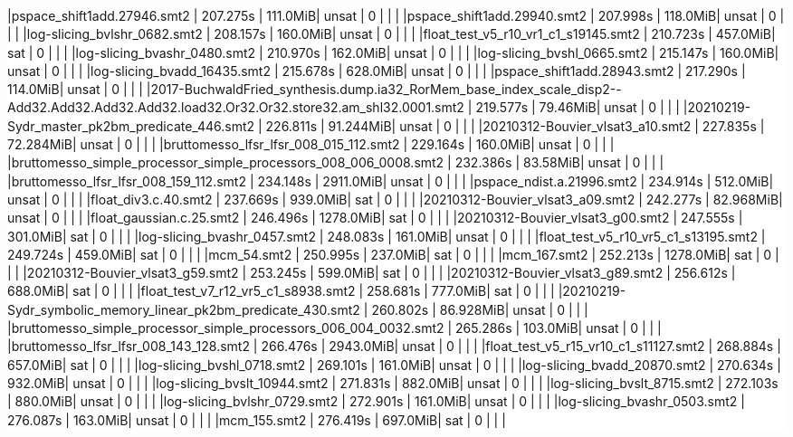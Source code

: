 |pspace_shift1add.27946.smt2                                  |  207.275s | 111.0MiB| unsat | 0 |  |  |
|pspace_shift1add.29940.smt2                                  |  207.998s | 118.0MiB| unsat | 0 |  |  |
|log-slicing_bvlshr_0682.smt2                                 |  208.157s | 160.0MiB| unsat | 0 |  |  |
|float_test_v5_r10_vr1_c1_s19145.smt2                         |  210.723s | 457.0MiB| sat | 0 |  |  |
|log-slicing_bvashr_0480.smt2                                 |  210.970s | 162.0MiB| unsat | 0 |  |  |
|log-slicing_bvshl_0665.smt2                                  |  215.147s | 160.0MiB| unsat | 0 |  |  |
|log-slicing_bvadd_16435.smt2                                 |  215.678s | 628.0MiB| unsat | 0 |  |  |
|pspace_shift1add.28943.smt2                                  |  217.290s | 114.0MiB| unsat | 0 |  |  |
|2017-BuchwaldFried_synthesis.dump.ia32_RorMem_base_index_scale_disp2--Add32.Add32.Add32.Add32.load32.Or32.Or32.store32.am_shl32.0001.smt2 |  219.577s | 79.46MiB| unsat | 0 |  |  |
|20210219-Sydr_master_pk2bm_predicate_446.smt2                |  226.811s | 91.244MiB| unsat | 0 |  |  |
|20210312-Bouvier_vlsat3_a10.smt2                             |  227.835s | 72.284MiB| unsat | 0 |  |  |
|bruttomesso_lfsr_lfsr_008_015_112.smt2                       |  229.164s | 160.0MiB| unsat | 0 |  |  |
|bruttomesso_simple_processor_simple_processors_008_006_0008.smt2 |  232.386s | 83.58MiB| unsat | 0 |  |  |
|bruttomesso_lfsr_lfsr_008_159_112.smt2                       |  234.148s | 2911.0MiB| unsat | 0 |  |  |
|pspace_ndist.a.21996.smt2                                    |  234.914s | 512.0MiB| unsat | 0 |  |  |
|float_div3.c.40.smt2                                         |  237.669s | 939.0MiB| sat | 0 |  |  |
|20210312-Bouvier_vlsat3_a09.smt2                             |  242.277s | 82.968MiB| unsat | 0 |  |  |
|float_gaussian.c.25.smt2                                     |  246.496s | 1278.0MiB| sat | 0 |  |  |
|20210312-Bouvier_vlsat3_g00.smt2                             |  247.555s | 301.0MiB| sat | 0 |  |  |
|log-slicing_bvashr_0457.smt2                                 |  248.083s | 161.0MiB| unsat | 0 |  |  |
|float_test_v5_r10_vr5_c1_s13195.smt2                         |  249.724s | 459.0MiB| sat | 0 |  |  |
|mcm_54.smt2                                                  |  250.995s | 237.0MiB| sat | 0 |  |  |
|mcm_167.smt2                                                 |  252.213s | 1278.0MiB| sat | 0 |  |  |
|20210312-Bouvier_vlsat3_g59.smt2                             |  253.245s | 599.0MiB| sat | 0 |  |  |
|20210312-Bouvier_vlsat3_g89.smt2                             |  256.612s | 688.0MiB| sat | 0 |  |  |
|float_test_v7_r12_vr5_c1_s8938.smt2                          |  258.681s | 777.0MiB| sat | 0 |  |  |
|20210219-Sydr_symbolic_memory_linear_pk2bm_predicate_430.smt2 |  260.802s | 86.928MiB| unsat | 0 |  |  |
|bruttomesso_simple_processor_simple_processors_006_004_0032.smt2 |  265.286s | 103.0MiB| unsat | 0 |  |  |
|bruttomesso_lfsr_lfsr_008_143_128.smt2                       |  266.476s | 2943.0MiB| unsat | 0 |  |  |
|float_test_v5_r15_vr10_c1_s11127.smt2                        |  268.884s | 657.0MiB| sat | 0 |  |  |
|log-slicing_bvshl_0718.smt2                                  |  269.101s | 161.0MiB| unsat | 0 |  |  |
|log-slicing_bvadd_20870.smt2                                 |  270.634s | 932.0MiB| unsat | 0 |  |  |
|log-slicing_bvslt_10944.smt2                                 |  271.831s | 882.0MiB| unsat | 0 |  |  |
|log-slicing_bvslt_8715.smt2                                  |  272.103s | 880.0MiB| unsat | 0 |  |  |
|log-slicing_bvlshr_0729.smt2                                 |  272.901s | 161.0MiB| unsat | 0 |  |  |
|log-slicing_bvashr_0503.smt2                                 |  276.087s | 163.0MiB| unsat | 0 |  |  |
|mcm_155.smt2                                                 |  276.419s | 697.0MiB| sat | 0 |  |  |